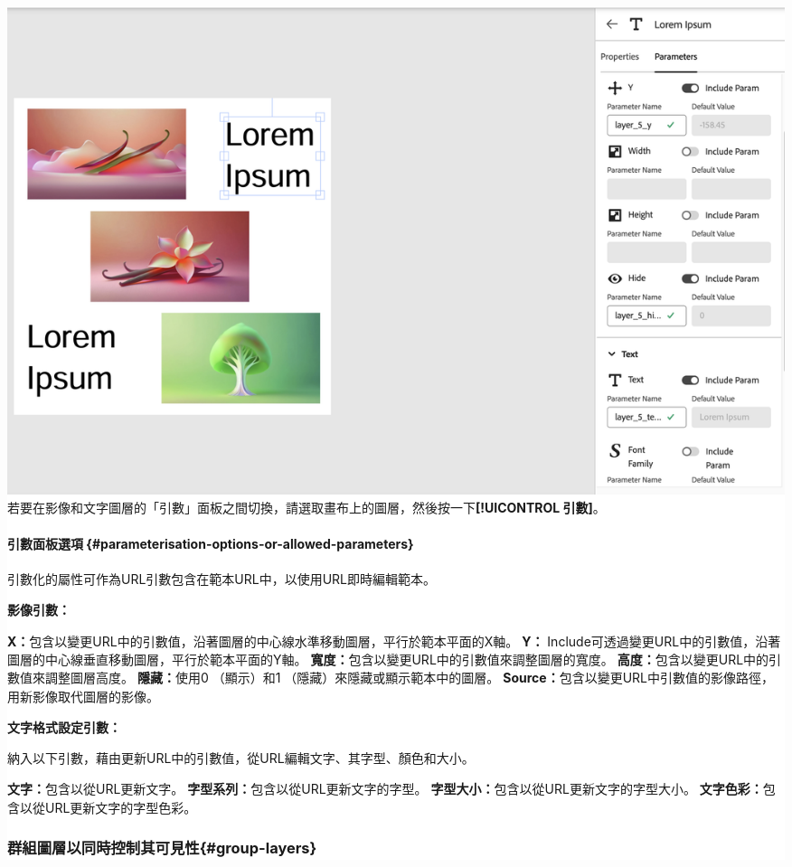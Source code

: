    ![即時內容建立](/help/using/assets/parameterise-a-layer.png)
若要在影像和文字圖層的「引數」面板之間切換，請選取畫布上的圖層，然後按一下&#x200B;**[!UICONTROL 引數]**。

#### 引數面板選項 {#parameterisation-options-or-allowed-parameters}

引數化的屬性可作為URL引數包含在範本URL中，以使用URL即時編輯範本。

**影像引數：**

**X：**&#x200B;包含以變更URL中的引數值，沿著圖層的中心線水準移動圖層，平行於範本平面的X軸。
**Y：** Include可透過變更URL中的引數值，沿著圖層的中心線垂直移動圖層，平行於範本平面的Y軸。
**寬度：**&#x200B;包含以變更URL中的引數值來調整圖層的寬度。
**高度：**&#x200B;包含以變更URL中的引數值來調整圖層高度。
**隱藏：**&#x200B;使用0 （顯示）和1 （隱藏）來隱藏或顯示範本中的圖層。
**Source：**&#x200B;包含以變更URL中引數值的影像路徑，用新影像取代圖層的影像。

**文字格式設定引數：**

納入以下引數，藉由更新URL中的引數值，從URL編輯文字、其字型、顏色和大小。

**文字：**&#x200B;包含以從URL更新文字。
**字型系列：**&#x200B;包含以從URL更新文字的字型。
**字型大小：**&#x200B;包含以從URL更新文字的字型大小。
**文字色彩：**&#x200B;包含以從URL更新文字的字型色彩。

### 群組圖層以同時控制其可見性{#group-layers}
